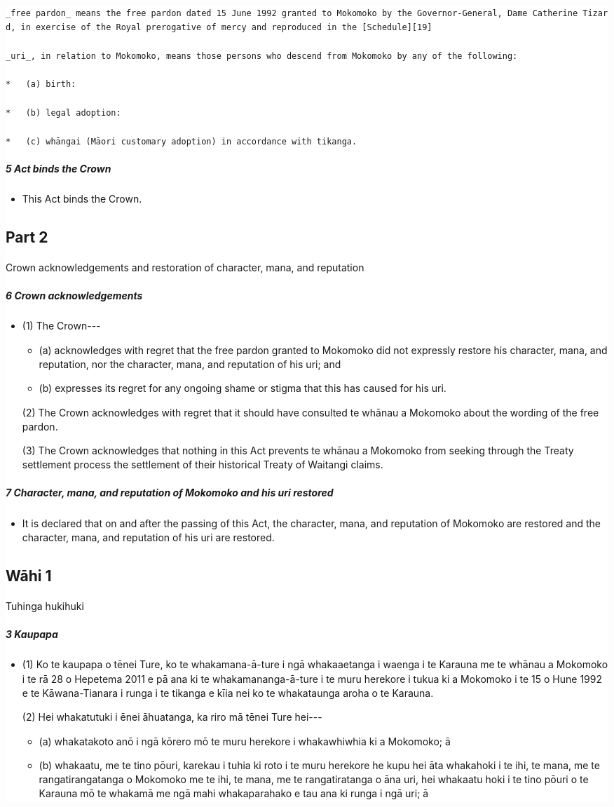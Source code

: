     _free pardon_ means the free pardon dated 15 June 1992 granted to Mokomoko by the Governor-General, Dame Catherine Tizard, in exercise of the Royal prerogative of mercy and reproduced in the [Schedule][19]
    
    _uri_, in relation to Mokomoko, means those persons who descend from Mokomoko by any of the following:
        
    *   (a) birth:
    
    *   (b) legal adoption:
    
    *   (c) whāngai (Māori customary adoption) in accordance with tikanga.
    
    

##### 5 Act binds the Crown
    
*   This Act binds the Crown.

## Part 2  
Crown acknowledgements and restoration of character, mana, and reputation

##### 6 Crown acknowledgements
    
*   (1) The Crown---
        
    *   (a) acknowledges with regret that the free pardon granted to Mokomoko did not expressly restore his character, mana, and reputation, nor the character, mana, and reputation of his uri; and
    
    *   (b) expresses its regret for any ongoing shame or stigma that this has caused for his uri.
    
    (2) The Crown acknowledges with regret that it should have consulted te whānau a Mokomoko about the wording of the free pardon.
    
    (3) The Crown acknowledges that nothing in this Act prevents te whānau a Mokomoko from seeking through the Treaty settlement process the settlement of their historical Treaty of Waitangi claims.

##### 7 Character, mana, and reputation of Mokomoko and his uri restored
    
*   It is declared that on and after the passing of this Act, the character, mana, and reputation of Mokomoko are restored and the character, mana, and reputation of his uri are restored.

## Wāhi 1  
Tuhinga hukihuki

##### 3 Kaupapa
    
*   (1) Ko te kaupapa o tēnei Ture, ko te whakamana-ā-ture i ngā whakaaetanga i waenga i te Karauna me te whānau a Mokomoko i te rā 28 o Hepetema 2011 e pā ana ki te whakamananga-ā-ture i te muru herekore i tukua ki a Mokomoko i te 15 o Hune 1992 e te Kāwana-Tianara i runga i te tikanga e kīia nei ko te whakataunga aroha o te Karauna.
    
    (2) Hei whakatutuki i ēnei āhuatanga, ka riro mā tēnei Ture hei---
        
    *   (a) whakatakoto anō i ngā kōrero mō te muru herekore i whakawhiwhia ki a Mokomoko; ā
    
    *   (b) whakaatu, me te tino pōuri, karekau i tuhia ki roto i te muru herekore he kupu hei āta whakahoki i te ihi, te mana, me te rangatirangatanga o Mokomoko me te ihi, te mana, me te rangatiratanga o āna uri, hei whakaatu hoki i te tino pōuri o te Karauna mō te whakamā me ngā mahi whakaparahako e tau ana ki runga i ngā uri; ā
    

[0]: http://www.legislation.govt.nz/act/public/2013/0150/latest/whole.html#DLM4093704
[1]: http://www.legislation.govt.nz/act/public/2013/0150/latest/whole.html#DLM4093709
[2]: http://www.legislation.govt.nz/act/public/2013/0150/latest/whole.html#DLM4093710
[3]: http://www.legislation.govt.nz/act/public/2013/0150/latest/whole.html#DLM5304203
[4]: http://www.legislation.govt.nz/act/public/2013/0150/latest/whole.html#DLM5304204
[5]: http://www.legislation.govt.nz/act/public/2013/0150/latest/whole.html#DLM4093711
[6]: http://www.legislation.govt.nz/act/public/2013/0150/latest/whole.html#DLM4093712
[7]: http://www.legislation.govt.nz/act/public/2013/0150/latest/whole.html#DLM4093713
[8]: http://www.legislation.govt.nz/act/public/2013/0150/latest/whole.html#DLM4093722
[9]: http://www.legislation.govt.nz/act/public/2013/0150/latest/whole.html#DLM4093723
[10]: http://www.legislation.govt.nz/act/public/2013/0150/latest/whole.html#DLM4093724
[11]: http://www.legislation.govt.nz/act/public/2013/0150/latest/whole.html#DLM4093725
[12]: http://www.legislation.govt.nz/act/public/2013/0150/latest/whole.html#DLM5304205
[13]: http://www.legislation.govt.nz/act/public/2013/0150/latest/whole.html#DLM5304206
[14]: http://www.legislation.govt.nz/act/public/2013/0150/latest/whole.html#DLM5304207
[15]: http://www.legislation.govt.nz/act/public/2013/0150/latest/whole.html#DLM5304216
[16]: http://www.legislation.govt.nz/act/public/2013/0150/latest/whole.html#DLM5304217
[17]: http://www.legislation.govt.nz/act/public/2013/0150/latest/whole.html#DLM5304218
[18]: http://www.legislation.govt.nz/act/public/2013/0150/latest/whole.html#DLM5304219
[19]: http://www.legislation.govt.nz/act/public/2013/0150/latest/whole.html#DLM4093726
[20]: http://www.legislation.govt.nz/act/public/2013/0150/latest/whole.html#DLM5304220